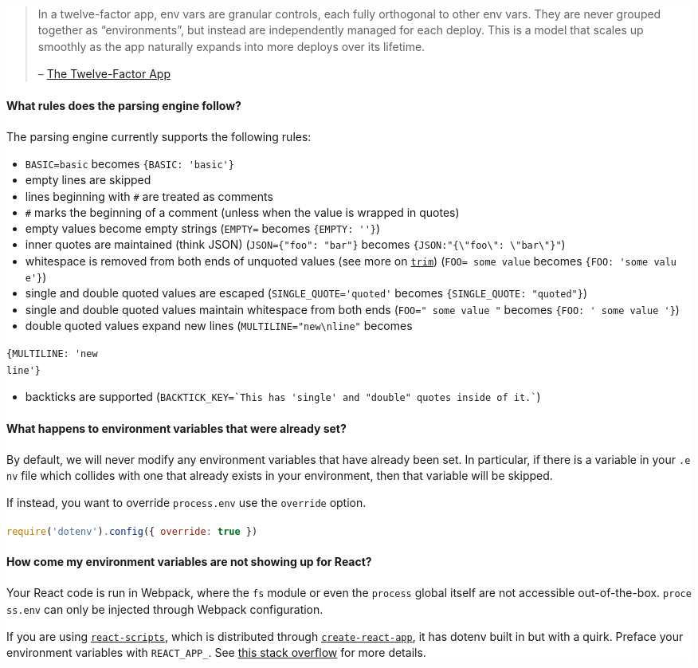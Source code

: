 > In a twelve-factor app, env vars are granular controls, each fully orthogonal to other env vars. They are never grouped together as “environments”, but instead are independently managed for each deploy. This is a model that scales up smoothly as the app naturally expands into more deploys over its lifetime.
>
> – [The Twelve-Factor App](http://12factor.net/config)

#### What rules does the parsing engine follow?

The parsing engine currently supports the following rules:

* `BASIC=basic` becomes `{BASIC: 'basic'}`
* empty lines are skipped
* lines beginning with `#` are treated as comments
* `#` marks the beginning of a comment (unless when the value is wrapped in quotes)
* empty values become empty strings (`EMPTY=` becomes `{EMPTY: ''}`)
* inner quotes are maintained (think JSON) (`JSON={"foo": "bar"}` becomes `{JSON:"{\"foo\": \"bar\"}"`)
* whitespace is removed from both ends of unquoted values (see more on [`trim`](https://developer.mozilla.org/en-US/docs/Web/JavaScript/Reference/Global\_Objects/String/Trim)) (`FOO= some value` becomes `{FOO: 'some value'}`)
* single and double quoted values are escaped (`SINGLE_QUOTE='quoted'` becomes `{SINGLE_QUOTE: "quoted"}`)
* single and double quoted values maintain whitespace from both ends (`FOO=" some value "` becomes `{FOO: ' some value '}`)
* double quoted values expand new lines (`MULTILINE="new\nline"` becomes

```
{MULTILINE: 'new
line'}
```

* backticks are supported (`` BACKTICK_KEY=`This has 'single' and "double" quotes inside of it.` ``)

#### What happens to environment variables that were already set?

By default, we will never modify any environment variables that have already been set. In particular, if there is a variable in your `.env` file which collides with one that already exists in your environment, then that variable will be skipped.

If instead, you want to override `process.env` use the `override` option.

```javascript
require('dotenv').config({ override: true })
```

#### How come my environment variables are not showing up for React?

Your React code is run in Webpack, where the `fs` module or even the `process` global itself are not accessible out-of-the-box. `process.env` can only be injected through Webpack configuration.

If you are using [`react-scripts`](https://www.npmjs.com/package/react-scripts), which is distributed through [`create-react-app`](https://create-react-app.dev/), it has dotenv built in but with a quirk. Preface your environment variables with `REACT_APP_`. See [this stack overflow](https://stackoverflow.com/questions/42182577/is-it-possible-to-use-dotenv-in-a-react-project) for more details.
